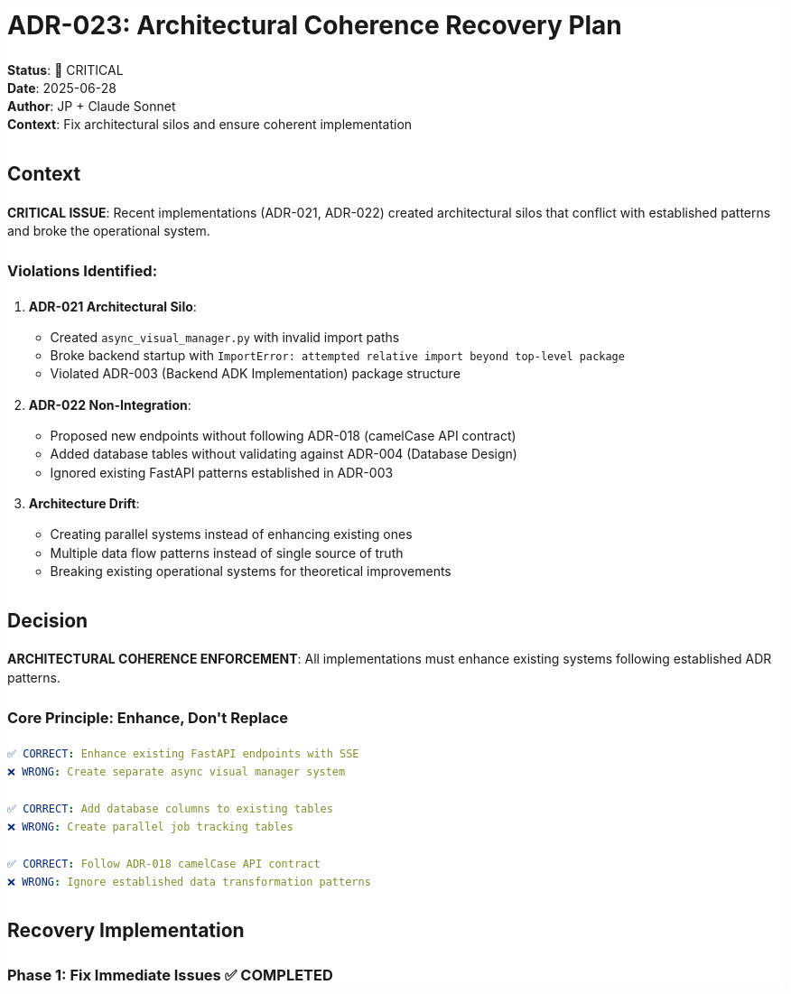 # ADR-023: Architectural Coherence Recovery Plan

**Status**: 🚨 CRITICAL  
**Date**: 2025-06-28  
**Author**: JP + Claude Sonnet  
**Context**: Fix architectural silos and ensure coherent implementation  

## Context

**CRITICAL ISSUE**: Recent implementations (ADR-021, ADR-022) created architectural silos that conflict with established patterns and broke the operational system.

### **Violations Identified**:

1. **ADR-021 Architectural Silo**:
   - Created `async_visual_manager.py` with invalid import paths
   - Broke backend startup with `ImportError: attempted relative import beyond top-level package`
   - Violated ADR-003 (Backend ADK Implementation) package structure

2. **ADR-022 Non-Integration**:
   - Proposed new endpoints without following ADR-018 (camelCase API contract)
   - Added database tables without validating against ADR-004 (Database Design)
   - Ignored existing FastAPI patterns established in ADR-003

3. **Architecture Drift**:
   - Creating parallel systems instead of enhancing existing ones
   - Multiple data flow patterns instead of single source of truth
   - Breaking existing operational systems for theoretical improvements

## Decision

**ARCHITECTURAL COHERENCE ENFORCEMENT**: All implementations must enhance existing systems following established ADR patterns.

### **Core Principle: Enhance, Don't Replace**

```yaml
✅ CORRECT: Enhance existing FastAPI endpoints with SSE
❌ WRONG: Create separate async visual manager system

✅ CORRECT: Add database columns to existing tables  
❌ WRONG: Create parallel job tracking tables

✅ CORRECT: Follow ADR-018 camelCase API contract
❌ WRONG: Ignore established data transformation patterns
```

## Recovery Implementation

### **Phase 1: Fix Immediate Issues** ✅ COMPLETED
